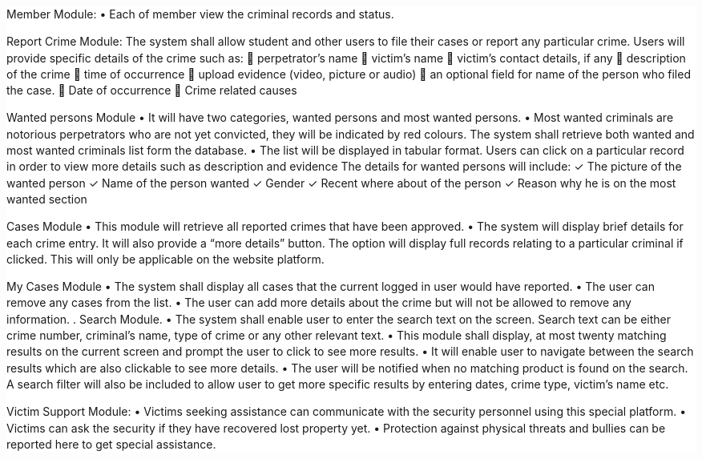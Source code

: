 Member Module:
•	Each of member view the criminal records and status. 

Report Crime Module:
 The system shall allow student and other users to file their cases or report any particular crime.  Users will provide specific details of the crime such as:
	perpetrator’s name
	victim’s name 
	victim’s contact details, if any 
	description of the crime 
	time of occurrence 
	upload evidence (video, picture or audio) 
	an optional field for name of the person who filed the case. 
	Date of occurrence
	Crime related causes

 
Wanted persons Module 
•	It will have two categories, wanted persons and most wanted persons.
•	Most wanted criminals are notorious perpetrators who are not yet convicted, they will be indicated by red colours. The system shall retrieve both wanted and most wanted criminals list form the database. 
•	 The list will be displayed in tabular format. Users can click on a particular record in order to view more details such as description and evidence The details for wanted persons will include: 
✓ The picture of the wanted person 
✓ Name of the person wanted 
✓ Gender
 ✓ Recent where about of the person
 ✓ Reason why he is on the most wanted section 
 
Cases Module 
•	This module will retrieve all reported crimes that have been approved. 
•	The system will display brief details for each crime entry. It will also provide a “more details” button. The option will display full records relating to a particular criminal if clicked. This will only be applicable on the website platform.
 
My Cases Module 
•	The system shall display all cases that the current logged in user would have reported. 
•	The user can remove any cases from the list.
•	The user can add more details about the crime but will not be allowed to remove any information.
 .
Search Module. 
•	The system shall enable user to enter the search text on the screen. Search text can be either crime number, criminal’s name, type of crime or any other relevant text.
•	This module shall display, at most twenty matching results on the current screen and prompt the user to click to see more results. 
•	It will enable user to navigate between the search results which are also clickable to see more details. 
•	The user will be notified when no matching product is found on the search. A search filter will also be included to allow user to get more specific results by entering dates, crime type, victim’s name etc. 

 Victim Support Module:
•	Victims seeking assistance can communicate with the security personnel using this special platform.
•	Victims can ask the security if they have recovered lost property yet.
•	Protection against physical threats and bullies can be reported here to get special assistance.
